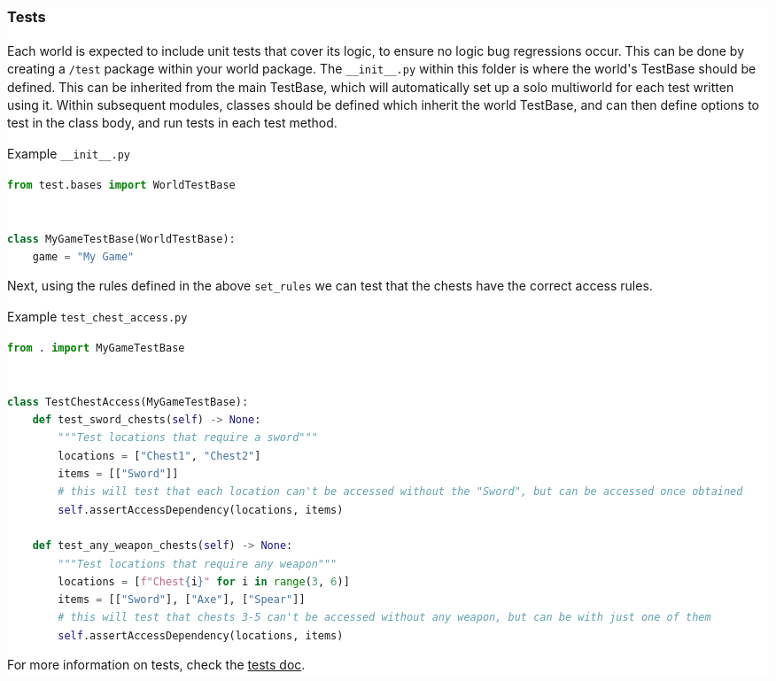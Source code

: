 ### Tests

Each world is expected to include unit tests that cover its logic, to ensure no logic bug regressions occur. This can be
done by creating a `/test` package within your world package. The `__init__.py` within this folder is where the world's
TestBase should be defined. This can be inherited from the main TestBase, which will automatically set up a solo
multiworld for each test written using it. Within subsequent modules, classes should be defined which inherit the world
TestBase, and can then define options to test in the class body, and run tests in each test method.

Example `__init__.py`

```python
from test.bases import WorldTestBase


class MyGameTestBase(WorldTestBase):
    game = "My Game"
```

Next, using the rules defined in the above `set_rules` we can test that the chests have the correct access rules.

Example `test_chest_access.py`

```python
from . import MyGameTestBase


class TestChestAccess(MyGameTestBase):
    def test_sword_chests(self) -> None:
        """Test locations that require a sword"""
        locations = ["Chest1", "Chest2"]
        items = [["Sword"]]
        # this will test that each location can't be accessed without the "Sword", but can be accessed once obtained
        self.assertAccessDependency(locations, items)

    def test_any_weapon_chests(self) -> None:
        """Test locations that require any weapon"""
        locations = [f"Chest{i}" for i in range(3, 6)]
        items = [["Sword"], ["Axe"], ["Spear"]]
        # this will test that chests 3-5 can't be accessed without any weapon, but can be with just one of them
        self.assertAccessDependency(locations, items)
```

For more information on tests, check the [tests doc](tests.md).


  [Option documentation]: /docs/options%20api.md#option-documentation